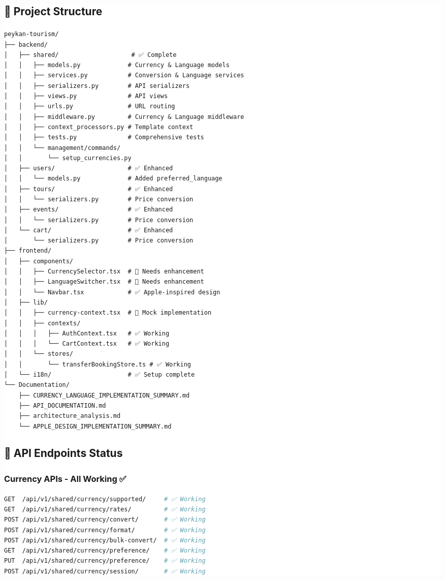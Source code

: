 ## 📁 **Project Structure**

```
peykan-tourism/
├── backend/
│   ├── shared/                    # ✅ Complete
│   │   ├── models.py             # Currency & Language models
│   │   ├── services.py           # Conversion & Language services
│   │   ├── serializers.py        # API serializers
│   │   ├── views.py              # API views
│   │   ├── urls.py               # URL routing
│   │   ├── middleware.py         # Currency & Language middleware
│   │   ├── context_processors.py # Template context
│   │   ├── tests.py              # Comprehensive tests
│   │   └── management/commands/
│   │       └── setup_currencies.py
│   ├── users/                    # ✅ Enhanced
│   │   └── models.py             # Added preferred_language
│   ├── tours/                    # ✅ Enhanced
│   │   └── serializers.py        # Price conversion
│   ├── events/                   # ✅ Enhanced
│   │   └── serializers.py        # Price conversion
│   └── cart/                     # ✅ Enhanced
│       └── serializers.py        # Price conversion
├── frontend/
│   ├── components/
│   │   ├── CurrencySelector.tsx  # 🔄 Needs enhancement
│   │   ├── LanguageSwitcher.tsx  # 🔄 Needs enhancement
│   │   └── Navbar.tsx            # ✅ Apple-inspired design
│   ├── lib/
│   │   ├── currency-context.tsx  # 🔄 Mock implementation
│   │   ├── contexts/
│   │   │   ├── AuthContext.tsx   # ✅ Working
│   │   │   └── CartContext.tsx   # ✅ Working
│   │   └── stores/
│   │       └── transferBookingStore.ts # ✅ Working
│   └── i18n/                     # ✅ Setup complete
└── Documentation/
    ├── CURRENCY_LANGUAGE_IMPLEMENTATION_SUMMARY.md
    ├── API_DOCUMENTATION.md
    ├── architecture_analysis.md
    └── APPLE_DESIGN_IMPLEMENTATION_SUMMARY.md
```

## 🔧 **API Endpoints Status**

### **Currency APIs - All Working ✅**
```bash
GET  /api/v1/shared/currency/supported/     # ✅ Working
GET  /api/v1/shared/currency/rates/         # ✅ Working
POST /api/v1/shared/currency/convert/       # ✅ Working
POST /api/v1/shared/currency/format/        # ✅ Working
POST /api/v1/shared/currency/bulk-convert/  # ✅ Working
GET  /api/v1/shared/currency/preference/    # ✅ Working
PUT  /api/v1/shared/currency/preference/    # ✅ Working
POST /api/v1/shared/currency/session/       # ✅ Working
```
